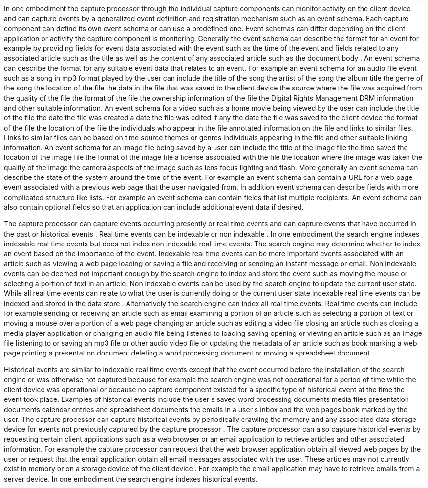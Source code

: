 In one embodiment the capture processor through the individual capture components can monitor activity on the client device and can capture events by a generalized event definition and registration mechanism such as an event schema. Each capture component can define its own event schema or can use a predefined one. Event schemas can differ depending on the client application or activity the capture component is monitoring. Generally the event schema can describe the format for an event for example by providing fields for event data associated with the event such as the time of the event and fields related to any associated article such as the title as well as the content of any associated article such as the document body . An event schema can describe the format for any suitable event data that relates to an event. For example an event schema for an audio file event such as a song in mp3 format played by the user can include the title of the song the artist of the song the album title the genre of the song the location of the file the data in the file that was saved to the client device the source where the file was acquired from the quality of the file the format of the file the ownership information of the file the Digital Rights Management DRM information and other suitable information. An event schema for a video such as a home movie being viewed by the user can include the title of the file the date the file was created a date the file was edited if any the date the file was saved to the client device the format of the file the location of the file the individuals who appear in the file annotated information on the file and links to similar files. Links to similar files can be based on time source themes or genres individuals appearing in the file and other suitable linking information. An event schema for an image file being saved by a user can include the title of the image file the time saved the location of the image file the format of the image file a license associated with the file the location where the image was taken the quality of the image the camera aspects of the image such as lens focus lighting and flash. More generally an event schema can describe the state of the system around the time of the event. For example an event schema can contain a URL for a web page event associated with a previous web page that the user navigated from. In addition event schema can describe fields with more complicated structure like lists. For example an event schema can contain fields that list multiple recipients. An event schema can also contain optional fields so that an application can include additional event data if desired.

The capture processor can capture events occurring presently or real time events and can capture events that have occurred in the past or historical events . Real time events can be indexable or non indexable . In one embodiment the search engine indexes indexable real time events but does not index non indexable real time events. The search engine may determine whether to index an event based on the importance of the event. Indexable real time events can be more important events associated with an article such as viewing a web page loading or saving a file and receiving or sending an instant message or email. Non indexable events can be deemed not important enough by the search engine to index and store the event such as moving the mouse or selecting a portion of text in an article. Non indexable events can be used by the search engine to update the current user state. While all real time events can relate to what the user is currently doing or the current user state indexable real time events can be indexed and stored in the data store . Alternatively the search engine can index all real time events. Real time events can include for example sending or receiving an article such as email examining a portion of an article such as selecting a portion of text or moving a mouse over a portion of a web page changing an article such as editing a video file closing an article such as closing a media player application or changing an audio file being listened to loading saving opening or viewing an article such as an image file listening to or saving an mp3 file or other audio video file or updating the metadata of an article such as book marking a web page printing a presentation document deleting a word processing document or moving a spreadsheet document.

Historical events are similar to indexable real time events except that the event occurred before the installation of the search engine or was otherwise not captured because for example the search engine was not operational for a period of time while the client device was operational or because no capture component existed for a specific type of historical event at the time the event took place. Examples of historical events include the user s saved word processing documents media files presentation documents calendar entries and spreadsheet documents the emails in a user s inbox and the web pages book marked by the user. The capture processor can capture historical events by periodically crawling the memory and any associated data storage device for events not previously captured by the capture processor . The capture processor can also capture historical events by requesting certain client applications such as a web browser or an email application to retrieve articles and other associated information. For example the capture processor can request that the web browser application obtain all viewed web pages by the user or request that the email application obtain all email messages associated with the user. These articles may not currently exist in memory or on a storage device of the client device . For example the email application may have to retrieve emails from a server device. In one embodiment the search engine indexes historical events.
